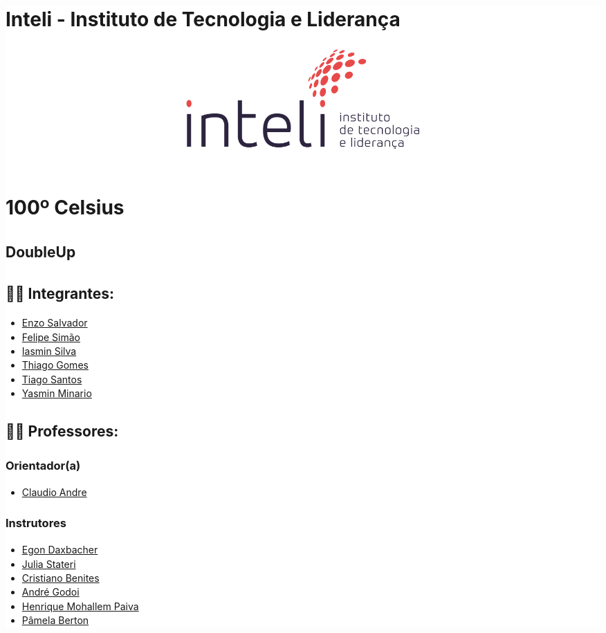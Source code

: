 # Inteli - Instituto de Tecnologia e Liderança 

<div align="center">
<a href= "https://www.inteli.edu.br/"><img src="assets/GDD/inteli.png" alt="Inteli - Instituto de Tecnologia e Liderança" border="0" width=40% height=40%></a>
</div>

<br>

# 100º Celsius

## DoubleUp

## 👨‍🎓 Integrantes: 
- <a href="https://www.linkedin.com/in/enzo-barci-a7631b2b4/">Enzo Salvador</a>
- <a href="https://www.linkedin.com/in/felipe-simão-716a572b4/">Felipe Simão</a> 
- <a href="https://www.linkedin.com/in/iasmim-/">Iasmin Silva</a> 
- <a href="https://www.linkedin.com/in/thiagogomesalmeida/">Thiago Gomes</a>
- <a href="https://www.linkedin.com/in/tiago-vsant/">Tiago Santos</a> 
- <a href="https://www.linkedin.com/in/yayaminario/">Yasmin Minario</a>

## 👩‍🏫 Professores:
### Orientador(a) 
- <a href="https://www.linkedin.com/in/profclaudioandre/">Claudio Andre</a>
### Instrutores
- <a href="https://www.linkedin.com/in/egondaxbacher/">Egon Daxbacher</a>
- <a href="https://www.linkedin.com/in/juliastateri/">Julia Stateri</a> 
- <a href="https://www.linkedin.com/in/cristiano-benites-687647a8/">Cristiano Benites</a> 
- <a href="linkedin.com/in/andre-godoi-chiovato-83730228">André Godoi</a>
- <a href="https://www.linkedin.com/in/henrique-mohallem-paiva-6854b460/">Henrique Mohallem Paiva</a> 
- <a href="https://www.linkedin.com/in/pamela-berton/">Pâmela Berton</a>
